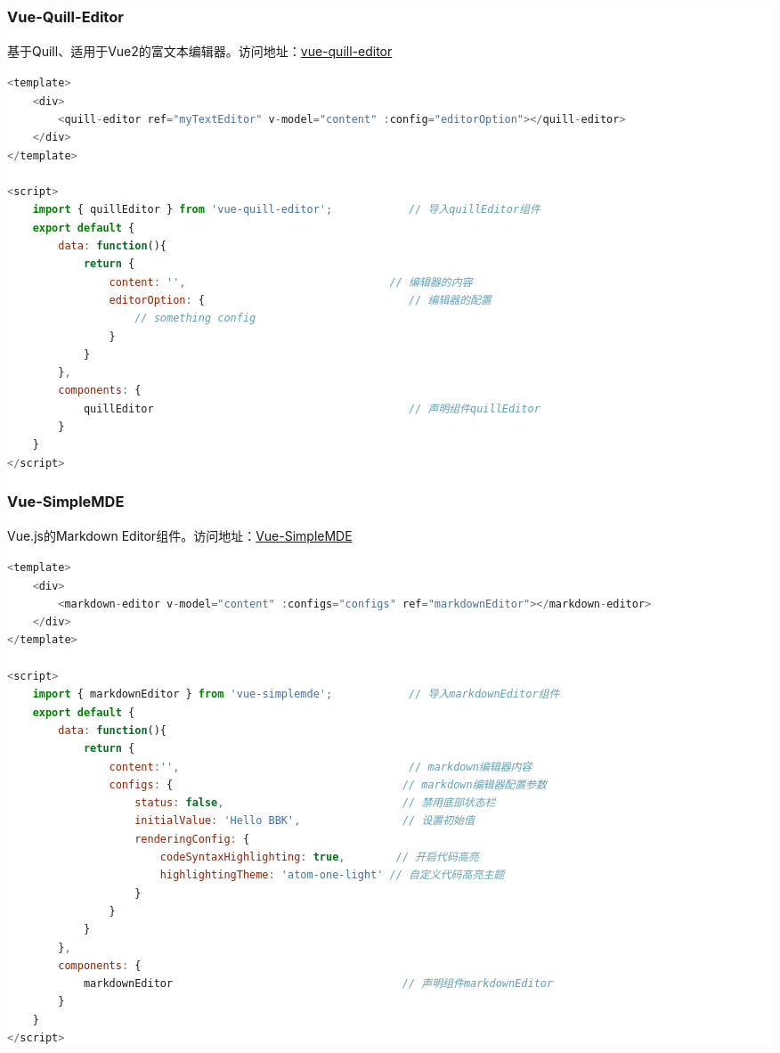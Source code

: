 
### Vue-Quill-Editor ###
基于Quill、适用于Vue2的富文本编辑器。访问地址：[vue-quill-editor](https://github.com/surmon-china/vue-quill-editor)

```JavaScript
<template>
    <div>
        <quill-editor ref="myTextEditor" v-model="content" :config="editorOption"></quill-editor>
    </div>
</template>

<script>
    import { quillEditor } from 'vue-quill-editor';            // 导入quillEditor组件
    export default {
        data: function(){
            return {
                content: '',                                // 编辑器的内容
                editorOption: {                                // 编辑器的配置
                    // something config
                }
            }
        },
        components: {
            quillEditor                                        // 声明组件quillEditor
        }
    }
</script>
```

### Vue-SimpleMDE ###
Vue.js的Markdown Editor组件。访问地址：[Vue-SimpleMDE](https://github.com/F-loat/vue-simplemde)

```JavaScript
<template>
    <div>
        <markdown-editor v-model="content" :configs="configs" ref="markdownEditor"></markdown-editor>
    </div>
</template>

<script>
    import { markdownEditor } from 'vue-simplemde';            // 导入markdownEditor组件
    export default {
        data: function(){
            return {
                content:'',                                    // markdown编辑器内容
                configs: {                                    // markdown编辑器配置参数
                    status: false,                            // 禁用底部状态栏
                    initialValue: 'Hello BBK',                // 设置初始值
                    renderingConfig: {
                        codeSyntaxHighlighting: true,        // 开启代码高亮
                        highlightingTheme: 'atom-one-light' // 自定义代码高亮主题
                    }
                }
            }
        },
        components: {
            markdownEditor                                    // 声明组件markdownEditor
        }
    }
</script>
```
